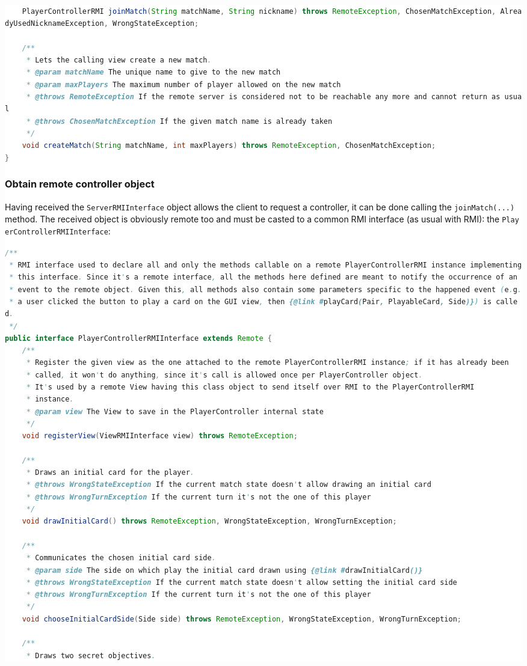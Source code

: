 ```Java
    PlayerControllerRMI joinMatch(String matchName, String nickname) throws RemoteException, ChosenMatchException, AlreadyUsedNicknameException, WrongStateException;

    /**
     * Lets the calling view create a new match.
     * @param matchName The unique name to give to the new match
     * @param maxPlayers The maximum number of player allowed on the new match
     * @throws RemoteException If the remote server is considered not to be reachable any more and cannot return as usual
     * @throws ChosenMatchException If the given match name is already taken
     */
    void createMatch(String matchName, int maxPlayers) throws RemoteException, ChosenMatchException;
}
```

### Obtain remote controller object
Having received the ```ServerRMIInterface``` object allows the client to request a controller, it can be done calling the ```joinMatch(...)``` method. The received object is obviously remote too and must be casted to a common RMI interface (as usual with RMI): the ```PlayerControllerRMIInterface```:
```Java
/**
 * RMI interface used to declare all and only the methods callable on a remote PlayerControllerRMI instance implementing
 * this interface. Since it's a remote interface, all the methods here defined are meant to notify the occurrence of an
 * event to the remote object. Given this, all methods also contain some parameters specific to the happened event (e.g.
 * a user clicked the button to play a card on the GUI view, then {@link #playCard(Pair, PlayableCard, Side)}) is called.
 */
public interface PlayerControllerRMIInterface extends Remote {
    /**
     * Register the given view as the one attached to the remote PlayerControllerRMI instance; if it has already been
     * called, it won't do anything, since it's call is allowed once per PlayerController object.
     * It's used by a remote View having this class object to send itself over RMI to the PlayerControllerRMI
     * instance.
     * @param view The View to save in the PlayerController internal state
     */
    void registerView(ViewRMIInterface view) throws RemoteException;

    /**
     * Draws an initial card for the player.
     * @throws WrongStateException If the current match state doesn't allow drawing an initial card
     * @throws WrongTurnException If the current turn it's not the one of this player
     */
    void drawInitialCard() throws RemoteException, WrongStateException, WrongTurnException;

    /**
     * Communicates the chosen initial card side.
     * @param side The side on which play the initial card drawn using {@link #drawInitialCard()}
     * @throws WrongStateException If the current match state doesn't allow setting the initial card side
     * @throws WrongTurnException If the current turn it's not the one of this player
     */
    void chooseInitialCardSide(Side side) throws RemoteException, WrongStateException, WrongTurnException;

    /**
     * Draws two secret objectives.
```